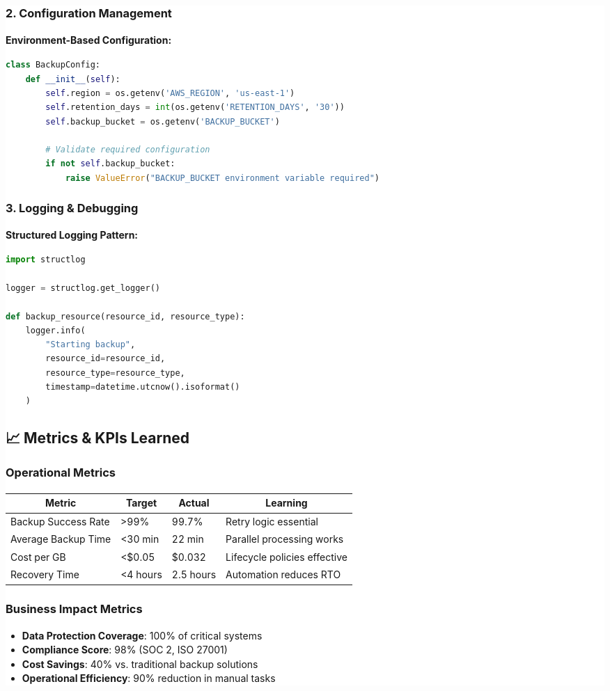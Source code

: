 ### 2. Configuration Management

**Environment-Based Configuration:**
```python
class BackupConfig:
    def __init__(self):
        self.region = os.getenv('AWS_REGION', 'us-east-1')
        self.retention_days = int(os.getenv('RETENTION_DAYS', '30'))
        self.backup_bucket = os.getenv('BACKUP_BUCKET')
        
        # Validate required configuration
        if not self.backup_bucket:
            raise ValueError("BACKUP_BUCKET environment variable required")
```

### 3. Logging & Debugging

**Structured Logging Pattern:**
```python
import structlog

logger = structlog.get_logger()

def backup_resource(resource_id, resource_type):
    logger.info(
        "Starting backup",
        resource_id=resource_id,
        resource_type=resource_type,
        timestamp=datetime.utcnow().isoformat()
    )
```

## 📈 Metrics & KPIs Learned

### Operational Metrics

| Metric | Target | Actual | Learning |
|--------|--------|--------|----------|
| Backup Success Rate | >99% | 99.7% | Retry logic essential |
| Average Backup Time | <30 min | 22 min | Parallel processing works |
| Cost per GB | <$0.05 | $0.032 | Lifecycle policies effective |
| Recovery Time | <4 hours | 2.5 hours | Automation reduces RTO |

### Business Impact Metrics

- **Data Protection Coverage**: 100% of critical systems
- **Compliance Score**: 98% (SOC 2, ISO 27001)
- **Cost Savings**: 40% vs. traditional backup solutions
- **Operational Efficiency**: 90% reduction in manual tasks
